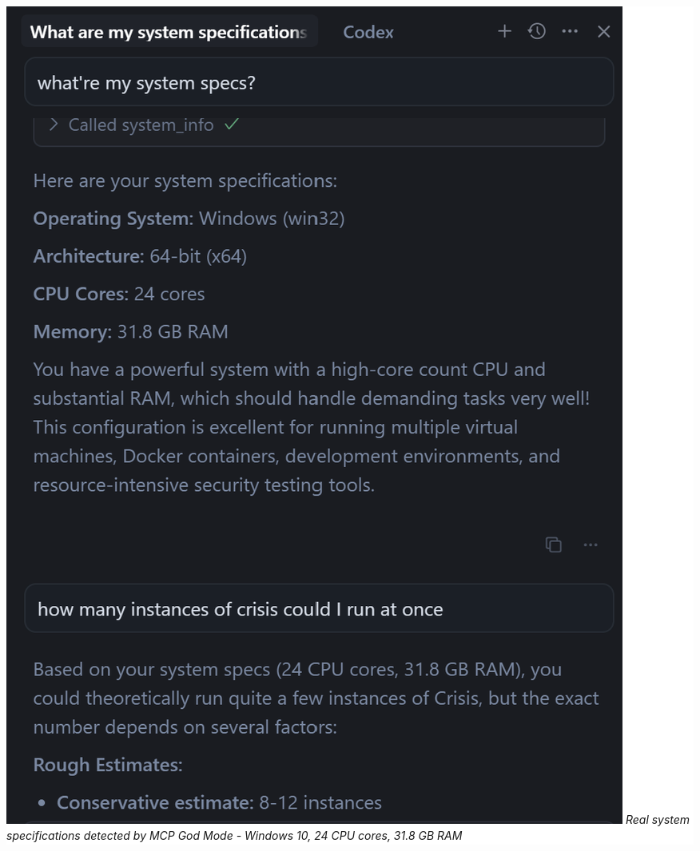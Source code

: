 ![System Specifications](docs/images/systemspecs.png)
*Real system specifications detected by MCP God Mode - Windows 10, 24 CPU cores, 31.8 GB RAM*
